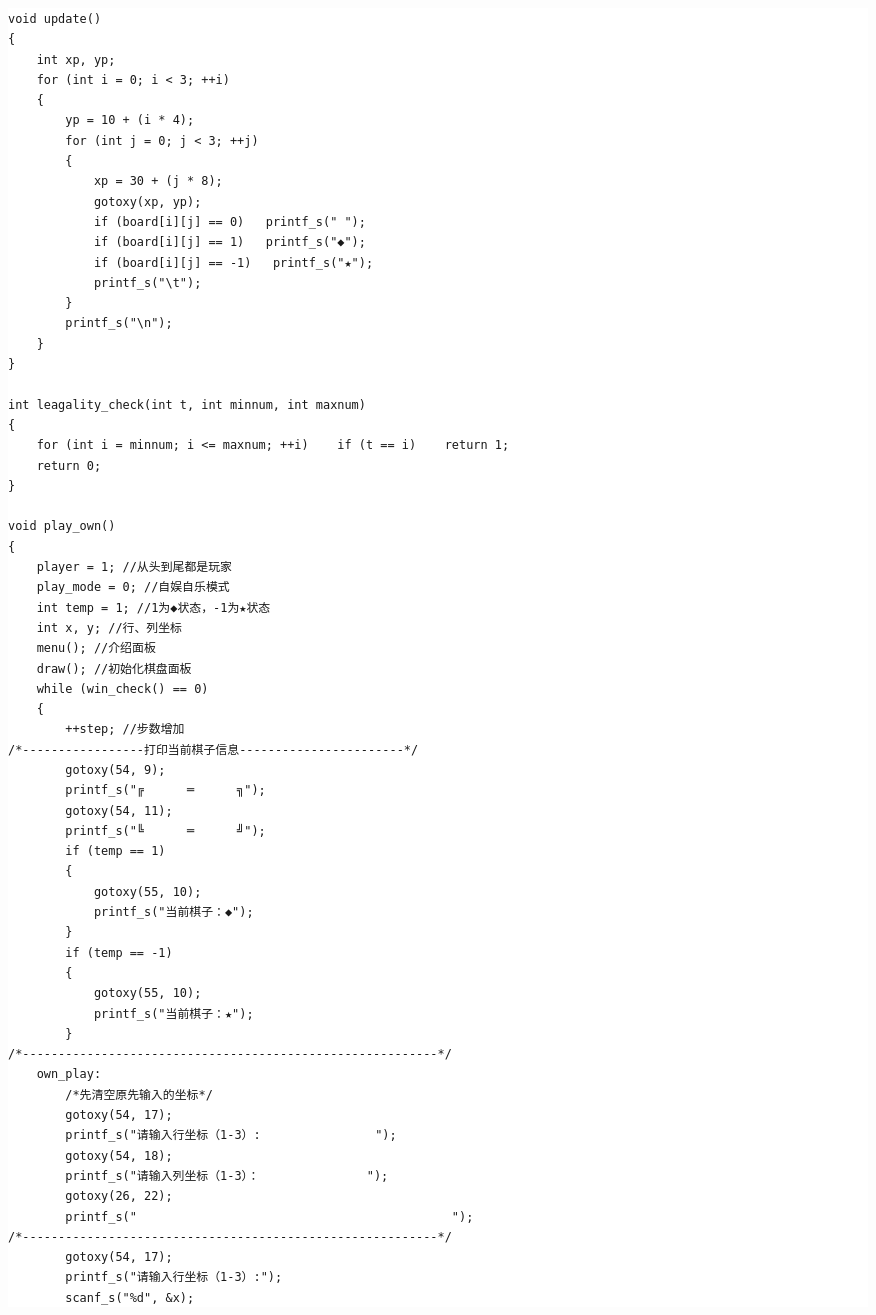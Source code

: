     void update()
    {
    	int xp, yp;
    	for (int i = 0; i < 3; ++i)
    	{
    		yp = 10 + (i * 4);
    		for (int j = 0; j < 3; ++j)
    		{
    			xp = 30 + (j * 8);
    			gotoxy(xp, yp);
    			if (board[i][j] == 0)   printf_s(" ");
    			if (board[i][j] == 1)   printf_s("◆");
    			if (board[i][j] == -1)   printf_s("★");
    			printf_s("\t");
    		}
    		printf_s("\n");
    	}
    }
    
    int leagality_check(int t, int minnum, int maxnum)
    {
    	for (int i = minnum; i <= maxnum; ++i)    if (t == i)    return 1;
    	return 0;
    }
    
    void play_own()
    {
    	player = 1; //从头到尾都是玩家
    	play_mode = 0; //自娱自乐模式
    	int temp = 1; //1为◆状态，-1为★状态
    	int x, y; //行、列坐标
    	menu(); //介绍面板
    	draw(); //初始化棋盘面板
    	while (win_check() == 0)
    	{
    		++step; //步数增加
    /*-----------------打印当前棋子信息-----------------------*/
    		gotoxy(54, 9);
    		printf_s("╔      ═      ╗");
    		gotoxy(54, 11);
    		printf_s("╚      ═      ╝");
    		if (temp == 1)
    		{
    			gotoxy(55, 10);
    			printf_s("当前棋子：◆");
    		}
    		if (temp == -1)
    		{
    			gotoxy(55, 10);
    			printf_s("当前棋子：★");
    		}
    /*----------------------------------------------------------*/
    	own_play:
    		/*先清空原先输入的坐标*/
    		gotoxy(54, 17);
    		printf_s("请输入行坐标（1-3）:                ");
    		gotoxy(54, 18);
    		printf_s("请输入列坐标（1-3）：               ");
    		gotoxy(26, 22);
    		printf_s("                                            ");
    /*----------------------------------------------------------*/
    		gotoxy(54, 17);
    		printf_s("请输入行坐标（1-3）:");
    		scanf_s("%d", &x);